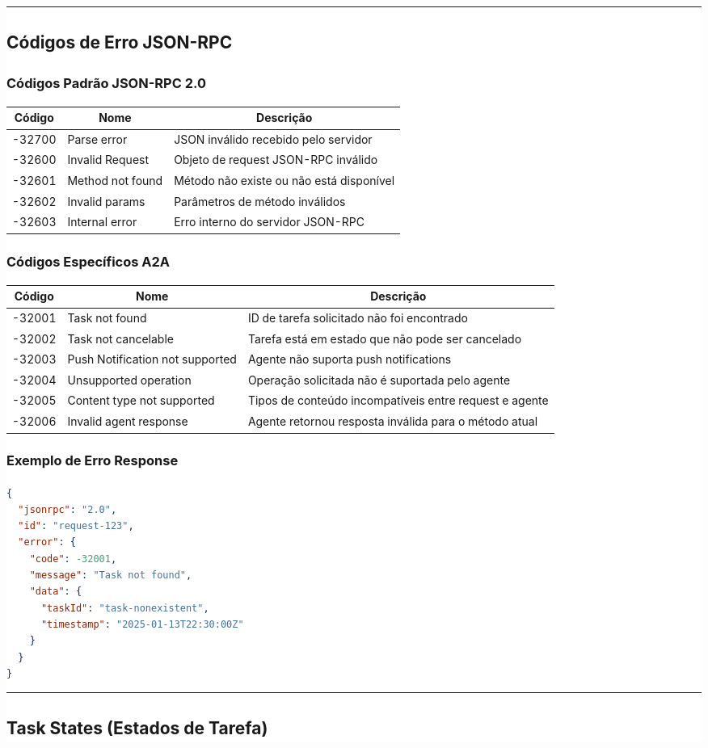 
---

## Códigos de Erro JSON-RPC

### Códigos Padrão JSON-RPC 2.0
| Código | Nome | Descrição |
|--------|------|-----------|
| -32700 | Parse error | JSON inválido recebido pelo servidor |
| -32600 | Invalid Request | Objeto de request JSON-RPC inválido |
| -32601 | Method not found | Método não existe ou não está disponível |
| -32602 | Invalid params | Parâmetros de método inválidos |
| -32603 | Internal error | Erro interno do servidor JSON-RPC |

### Códigos Específicos A2A
| Código | Nome | Descrição |
|--------|------|-----------|
| -32001 | Task not found | ID de tarefa solicitado não foi encontrado |
| -32002 | Task not cancelable | Tarefa está em estado que não pode ser cancelado |
| -32003 | Push Notification not supported | Agente não suporta push notifications |
| -32004 | Unsupported operation | Operação solicitada não é suportada pelo agente |
| -32005 | Content type not supported | Tipos de conteúdo incompatíveis entre request e agente |
| -32006 | Invalid agent response | Agente retornou resposta inválida para o método atual |

### Exemplo de Erro Response
```json
{
  "jsonrpc": "2.0",
  "id": "request-123",
  "error": {
    "code": -32001,
    "message": "Task not found",
    "data": {
      "taskId": "task-nonexistent",
      "timestamp": "2025-01-13T22:30:00Z"
    }
  }
}
```

---

## Task States (Estados de Tarefa)
